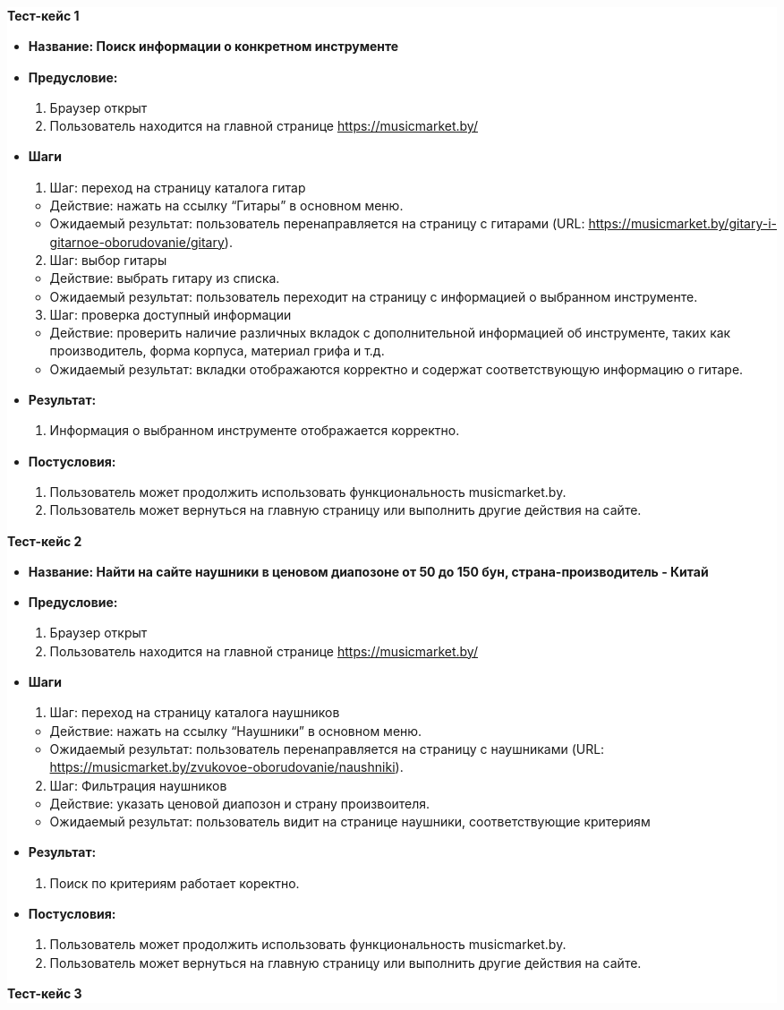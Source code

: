 **Тест-кейс 1**

* **Название: Поиск информации о конкретном инструменте**

* **Предусловие:** 
    1. Браузер открыт
    2. Пользователь находится на главной странице https://musicmarket.by/
*	**Шаги**
    1.	Шаг: переход на страницу каталога гитар

    * Действие: нажать на ссылку “Гитары” в основном меню.
    * Ожидаемый результат: пользователь перенаправляется на страницу с гитарами (URL: https://musicmarket.by/gitary-i-gitarnoe-oborudovanie/gitary).
    2.	Шаг: выбор гитары
    * Действие: выбрать гитару из списка.
    * Ожидаемый результат: пользователь переходит на страницу с информацией о выбранном
инструменте.
    3.	Шаг: проверка доступный информации
    * Действие: проверить наличие различных вкладок с дополнительной информацией об инструменте, таких как производитель, форма корпуса, материал грифа и т.д.
    * Ожидаемый результат: вкладки отображаются корректно и содержат соответствующую информацию о гитаре.

* **Результат:**

    1. Информация о выбранном инструменте отображается корректно.
* **Постусловия:**
    1. Пользователь может продолжить использовать функциональность musicmarket.by.
    2. Пользователь может вернуться на главную страницу или выполнить другие действия на сайте.


**Тест-кейс 2** 
* **Название: Найти на сайте наушники в ценовом диапозоне от 50 до 150 бун, страна-производитель - Китай**

*	**Предусловие:**
    1. Браузер открыт
    2. Пользователь находится на главной странице https://musicmarket.by/
* **Шаги**
    1.	Шаг: переход на страницу каталога наушников
    * Действие: нажать на ссылку “Наушники” в основном меню.
    * Ожидаемый результат: пользователь перенаправляется на страницу с наушниками (URL: https://musicmarket.by/zvukovoe-oborudovanie/naushniki).
    2.	Шаг: Фильтрация наушников
    * Действие: указать ценовой диапозон и страну произвоителя.
    * Ожидаемый результат: пользователь видит на странице наушники, соответствующие критериям

* **Результат:**
    1. Поиск по критериям работает коректно.
* **Постусловия:**
    1. Пользователь может продолжить использовать функциональность musicmarket.by.
    2. Пользователь может вернуться на главную страницу или выполнить другие действия на сайте.


**Тест-кейс 3**
